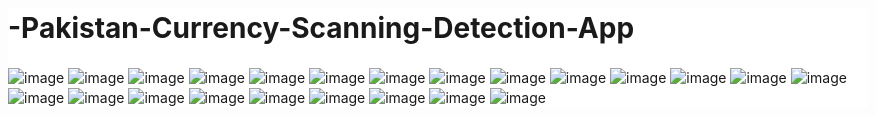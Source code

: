 # -Pakistan-Currency-Scanning-Detection-App

<img width="104" height="232" alt="image" src="https://github.com/user-attachments/assets/22aead88-4784-4194-a2a4-d474e3e1b329" />

<img width="348" height="773" alt="image" src="https://github.com/user-attachments/assets/64a9e333-01b2-48bc-b665-e0462c59a877" />

<img width="348" height="773" alt="image" src="https://github.com/user-attachments/assets/6ab56008-c0ca-4c7d-b587-d3eaf0068ebc" />

<img width="348" height="773" alt="image" src="https://github.com/user-attachments/assets/a5792ce9-3708-4db1-842b-cd3becff5f25" />

<img width="348" height="773" alt="image" src="https://github.com/user-attachments/assets/3a61f875-c568-4a49-ad7e-541ad9f16b67" />

<img width="348" height="773" alt="image" src="https://github.com/user-attachments/assets/9ca62aad-5055-4e08-9ee6-7f1f52e2ee4e" />

<img width="348" height="773" alt="image" src="https://github.com/user-attachments/assets/34437a78-0fe2-44c3-aedf-92ba37add36f" />

<img width="348" height="773" alt="image" src="https://github.com/user-attachments/assets/3d294e4d-b87e-481c-9baf-bf58a83a9a13" />

<img width="348" height="773" alt="image" src="https://github.com/user-attachments/assets/e429a47b-a72c-46a7-820f-73352effd463" />

<img width="348" height="773" alt="image" src="https://github.com/user-attachments/assets/241024d9-aa6e-41c0-ba2d-60059900bfac" />

<img width="348" height="773" alt="image" src="https://github.com/user-attachments/assets/d81e5f0a-d8e9-48a0-97f3-b81c1669db8b" />

<img width="348" height="773" alt="image" src="https://github.com/user-attachments/assets/49daceb8-8296-4a6d-b106-02c228af30a1" />

<img width="348" height="773" alt="image" src="https://github.com/user-attachments/assets/65c249d3-c99b-4980-9392-b99b6ec9045a" />

<img width="348" height="773" alt="image" src="https://github.com/user-attachments/assets/36803bc3-517c-4fdc-bad3-3b20ce820645" />

<img width="348" height="773" alt="image" src="https://github.com/user-attachments/assets/1cf65776-349b-4156-91b1-a1de3b53def1" />

<img width="348" height="773" alt="image" src="https://github.com/user-attachments/assets/614d1a4b-37e1-4257-b1b4-5a48e009aee7" />

<img width="348" height="773" alt="image" src="https://github.com/user-attachments/assets/72ff9596-e597-475d-8efe-091a7fc964a3" />

<img width="348" height="773" alt="image" src="https://github.com/user-attachments/assets/e83b69a7-535e-41a7-9178-881434c0a413" />

<img width="348" height="773" alt="image" src="https://github.com/user-attachments/assets/70fef483-63de-44a9-8417-4c625952103a" />

<img width="348" height="773" alt="image" src="https://github.com/user-attachments/assets/6904be08-c030-4dec-ae01-88df700c5061" />

<img width="348" height="773" alt="image" src="https://github.com/user-attachments/assets/486dd56e-59c1-4228-8360-7063baa10dff" />

<img width="348" height="773" alt="image" src="https://github.com/user-attachments/assets/5747bed1-e22d-4080-bce2-87f9406a1b91" />

<img width="348" height="773" alt="image" src="https://github.com/user-attachments/assets/47ad0866-a4e8-4e23-b0fc-b7f89bdd8d6d" />
